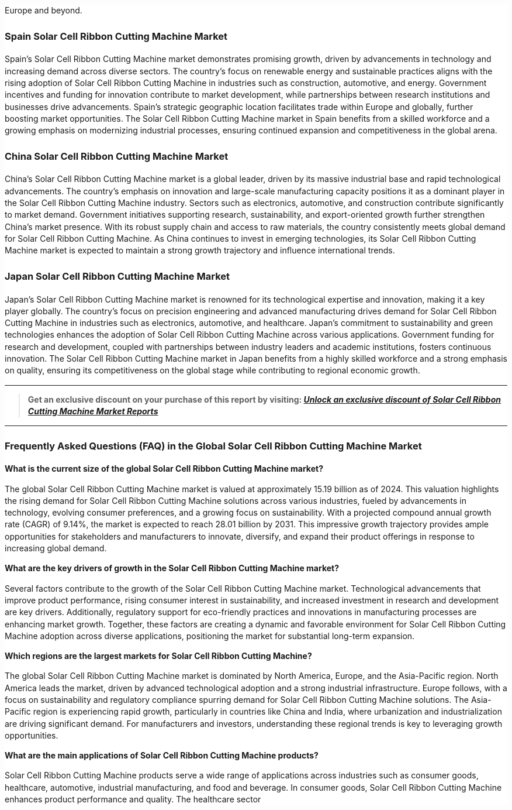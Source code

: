 Europe and beyond.</p><h3>Spain Solar Cell Ribbon Cutting Machine Market</h3><p>Spain&rsquo;s Solar Cell Ribbon Cutting Machine market demonstrates promising growth, driven by advancements in technology and increasing demand across diverse sectors. The country&rsquo;s focus on renewable energy and sustainable practices aligns with the rising adoption of Solar Cell Ribbon Cutting Machine in industries such as construction, automotive, and energy. Government incentives and funding for innovation contribute to market development, while partnerships between research institutions and businesses drive advancements. Spain&rsquo;s strategic geographic location facilitates trade within Europe and globally, further boosting market opportunities. The Solar Cell Ribbon Cutting Machine market in Spain benefits from a skilled workforce and a growing emphasis on modernizing industrial processes, ensuring continued expansion and competitiveness in the global arena.</p><h3>China Solar Cell Ribbon Cutting Machine Market</h3><p>China&rsquo;s Solar Cell Ribbon Cutting Machine market is a global leader, driven by its massive industrial base and rapid technological advancements. The country&rsquo;s emphasis on innovation and large-scale manufacturing capacity positions it as a dominant player in the Solar Cell Ribbon Cutting Machine industry. Sectors such as electronics, automotive, and construction contribute significantly to market demand. Government initiatives supporting research, sustainability, and export-oriented growth further strengthen China&rsquo;s market presence. With its robust supply chain and access to raw materials, the country consistently meets global demand for Solar Cell Ribbon Cutting Machine. As China continues to invest in emerging technologies, its Solar Cell Ribbon Cutting Machine market is expected to maintain a strong growth trajectory and influence international trends.</p><h3>Japan Solar Cell Ribbon Cutting Machine Market</h3><p>Japan&rsquo;s Solar Cell Ribbon Cutting Machine market is renowned for its technological expertise and innovation, making it a key player globally. The country&rsquo;s focus on precision engineering and advanced manufacturing drives demand for Solar Cell Ribbon Cutting Machine in industries such as electronics, automotive, and healthcare. Japan&rsquo;s commitment to sustainability and green technologies enhances the adoption of Solar Cell Ribbon Cutting Machine across various applications. Government funding for research and development, coupled with partnerships between industry leaders and academic institutions, fosters continuous innovation. The Solar Cell Ribbon Cutting Machine market in Japan benefits from a highly skilled workforce and a strong emphasis on quality, ensuring its competitiveness on the global stage while contributing to regional economic growth.</p><hr /><blockquote><p><strong>Get an exclusive discount on your purchase of this report by visiting: <em><a href="://marketresearchpulse.com/ask-for-discount/91176?utm_source=Github&amp;utm_medium=021">Unlock an exclusive discount of Solar Cell Ribbon Cutting Machine Market Reports</a></em>&nbsp;</strong></p></blockquote><hr /><h3>Frequently Asked Questions (FAQ) in the Global Solar Cell Ribbon Cutting Machine Market</h3><p><strong>What is the current size of the global Solar Cell Ribbon Cutting Machine market?</strong></p><p>The global Solar Cell Ribbon Cutting Machine market is valued at approximately 15.19 billion as of 2024. This valuation highlights the rising demand for Solar Cell Ribbon Cutting Machine solutions across various industries, fueled by advancements in technology, evolving consumer preferences, and a growing focus on sustainability. With a projected compound annual growth rate (CAGR) of 9.14%, the market is expected to reach 28.01 billion by 2031. This impressive growth trajectory provides ample opportunities for stakeholders and manufacturers to innovate, diversify, and expand their product offerings in response to increasing global demand.</p><p><strong>What are the key drivers of growth in the Solar Cell Ribbon Cutting Machine market?</strong></p><p>Several factors contribute to the growth of the Solar Cell Ribbon Cutting Machine market. Technological advancements that improve product performance, rising consumer interest in sustainability, and increased investment in research and development are key drivers. Additionally, regulatory support for eco-friendly practices and innovations in manufacturing processes are enhancing market growth. Together, these factors are creating a dynamic and favorable environment for Solar Cell Ribbon Cutting Machine adoption across diverse applications, positioning the market for substantial long-term expansion.</p><p><strong>Which regions are the largest markets for Solar Cell Ribbon Cutting Machine?</strong></p><p>The global Solar Cell Ribbon Cutting Machine market is dominated by North America, Europe, and the Asia-Pacific region. North America leads the market, driven by advanced technological adoption and a strong industrial infrastructure. Europe follows, with a focus on sustainability and regulatory compliance spurring demand for Solar Cell Ribbon Cutting Machine solutions. The Asia-Pacific region is experiencing rapid growth, particularly in countries like China and India, where urbanization and industrialization are driving significant demand. For manufacturers and investors, understanding these regional trends is key to leveraging growth opportunities.</p><p><strong>What are the main applications of Solar Cell Ribbon Cutting Machine products?</strong></p><p>Solar Cell Ribbon Cutting Machine products serve a wide range of applications across industries such as consumer goods, healthcare, automotive, industrial manufacturing, and food and beverage. In consumer goods, Solar Cell Ribbon Cutting Machine enhances product performance and quality. The healthcare sector